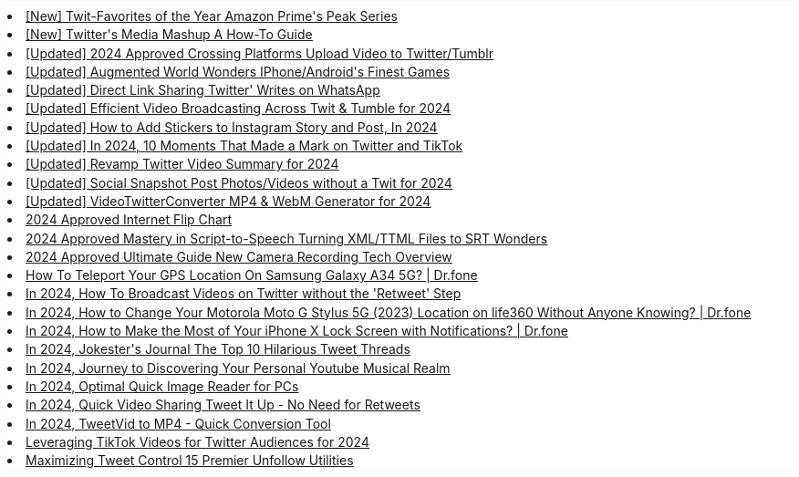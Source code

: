 <li><a href="https://twitter-videos.techidaily.com/new-twit-favorites-of-the-year-amazon-primes-peak-series/"><u>[New] Twit-Favorites of the Year  Amazon Prime's Peak Series</u></a></li>
<li><a href="https://twitter-videos.techidaily.com/new-twitters-media-mashup-a-how-to-guide/"><u>[New] Twitter's Media Mashup  A How-To Guide</u></a></li>
<li><a href="https://twitter-videos.techidaily.com/updated-2024-approved-crossing-platforms-upload-video-to-twittertumblr/"><u>[Updated] 2024 Approved  Crossing Platforms  Upload Video to Twitter/Tumblr</u></a></li>
<li><a href="https://extra-lessons.techidaily.com/updated-augmented-world-wonders-iphoneandroids-finest-games/"><u>[Updated] Augmented World Wonders  IPhone/Android's Finest Games</u></a></li>
<li><a href="https://twitter-videos.techidaily.com/updated-direct-link-sharing-twitter-writes-on-whatsapp/"><u>[Updated] Direct Link  Sharing Twitter' Writes on WhatsApp</u></a></li>
<li><a href="https://twitter-videos.techidaily.com/updated-efficient-video-broadcasting-across-twit-and-tumble-for-2024/"><u>[Updated] Efficient Video Broadcasting Across Twit & Tumble for 2024</u></a></li>
<li><a href="https://instagram-clips.techidaily.com/updated-how-to-add-stickers-to-instagram-story-and-post-in-2024/"><u>[Updated] How to Add Stickers to Instagram Story and Post, In 2024</u></a></li>
<li><a href="https://twitter-videos.techidaily.com/updated-in-2024-10-moments-that-made-a-mark-on-twitter-and-tiktok/"><u>[Updated] In 2024, 10 Moments That Made a Mark on Twitter and TikTok</u></a></li>
<li><a href="https://twitter-videos.techidaily.com/updated-revamp-twitter-video-summary-for-2024/"><u>[Updated] Revamp Twitter Video Summary for 2024</u></a></li>
<li><a href="https://twitter-videos.techidaily.com/updated-social-snapshot-post-photosvideos-without-a-twit-for-2024/"><u>[Updated] Social Snapshot  Post Photos/Videos without a Twit for 2024</u></a></li>
<li><a href="https://twitter-videos.techidaily.com/updated-videotwitterconverter-mp4-and-webm-generator-for-2024/"><u>[Updated] VideoTwitterConverter  MP4 & WebM Generator for 2024</u></a></li>
<li><a href="https://twitter-videos.techidaily.com/2024-approved-internet-flip-chart/"><u>2024 Approved  Internet Flip Chart</u></a></li>
<li><a href="https://fox-blue.techidaily.com/2024-approved-mastery-in-script-to-speech-turning-xmlttml-files-to-srt-wonders/"><u>2024 Approved  Mastery in Script-to-Speech  Turning XML/TTML Files to SRT Wonders</u></a></li>
<li><a href="https://video-screen-grab.techidaily.com/2024-approved-ultimate-guide-new-camera-recording-tech-overview/"><u>2024 Approved  Ultimate Guide  New Camera Recording Tech Overview</u></a></li>
<li><a href="https://change-location.techidaily.com/how-to-teleport-your-gps-location-on-samsung-galaxy-a34-5g-drfone-by-drfone-virtual-android/"><u>How To Teleport Your GPS Location On Samsung Galaxy A34 5G? | Dr.fone</u></a></li>
<li><a href="https://twitter-videos.techidaily.com/in-2024-how-to-broadcast-videos-on-twitter-without-the-retweet-step/"><u>In 2024, How To Broadcast Videos on Twitter without the 'Retweet' Step</u></a></li>
<li><a href="https://location-social.techidaily.com/in-2024-how-to-change-your-motorola-moto-g-stylus-5g-2023-location-on-life360-without-anyone-knowing-drfone-by-drfone-virtual-android/"><u>In 2024, How to Change Your Motorola Moto G Stylus 5G (2023) Location on life360 Without Anyone Knowing? | Dr.fone</u></a></li>
<li><a href="https://iphone-unlock.techidaily.com/in-2024-how-to-make-the-most-of-your-iphone-x-lock-screen-with-notifications-drfone-by-drfone-ios/"><u>In 2024, How to Make the Most of Your iPhone X Lock Screen with Notifications? | Dr.fone</u></a></li>
<li><a href="https://twitter-videos.techidaily.com/in-2024-jokesters-journal-the-top-10-hilarious-tweet-threads/"><u>In 2024, Jokester's Journal  The Top 10 Hilarious Tweet Threads</u></a></li>
<li><a href="https://youtube-stream.techidaily.com/in-2024-journey-to-discovering-your-personal-youtube-musical-realm/"><u>In 2024, Journey to Discovering Your Personal Youtube Musical Realm</u></a></li>
<li><a href="https://extra-approaches.techidaily.com/in-2024-optimal-quick-image-reader-for-pcs/"><u>In 2024, Optimal Quick Image Reader for PCs</u></a></li>
<li><a href="https://twitter-videos.techidaily.com/in-2024-quick-video-sharing-tweet-it-up-no-need-for-retweets/"><u>In 2024, Quick Video Sharing  Tweet It Up - No Need for Retweets</u></a></li>
<li><a href="https://twitter-videos.techidaily.com/in-2024-tweetvid-to-mp4-quick-conversion-tool/"><u>In 2024, TweetVid to MP4 - Quick Conversion Tool</u></a></li>
<li><a href="https://twitter-videos.techidaily.com/leveraging-tiktok-videos-for-twitter-audiences-for-2024/"><u>Leveraging TikTok Videos for Twitter Audiences for 2024</u></a></li>
<li><a href="https://twitter-videos.techidaily.com/maximizing-tweet-control-15-premier-unfollow-utilities/"><u>Maximizing Tweet Control  15 Premier Unfollow Utilities</u></a></li>